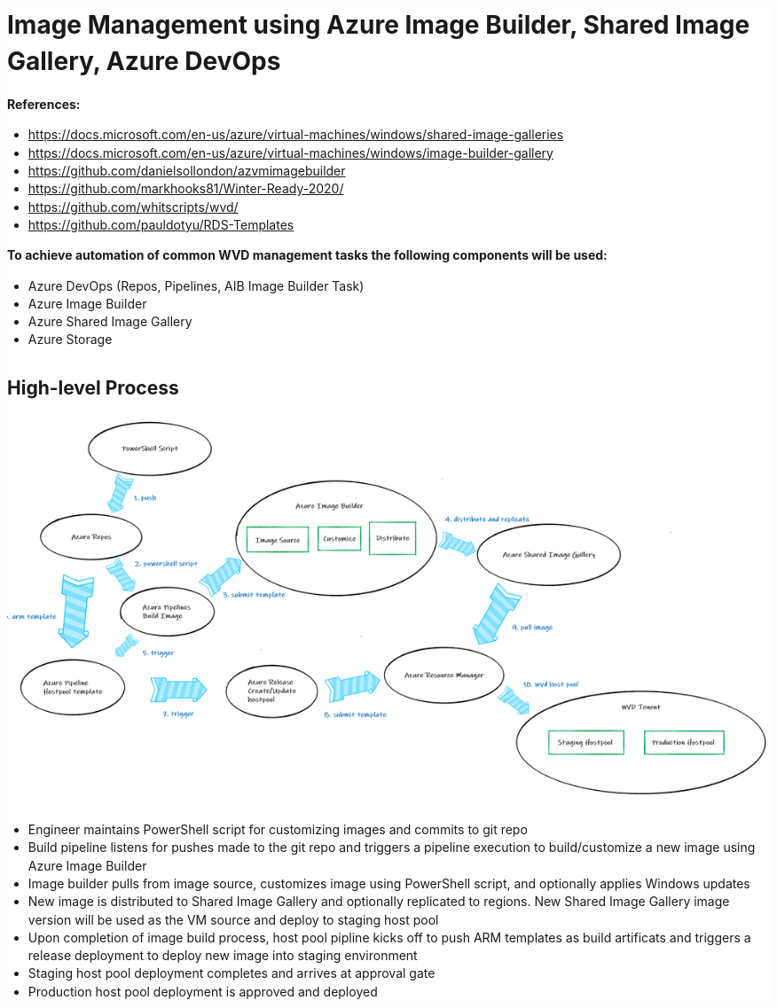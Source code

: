 # Image Management using Azure Image Builder, Shared Image Gallery, Azure DevOps

**References:**

- https://docs.microsoft.com/en-us/azure/virtual-machines/windows/shared-image-galleries
- https://docs.microsoft.com/en-us/azure/virtual-machines/windows/image-builder-gallery
- https://github.com/danielsollondon/azvmimagebuilder
- https://github.com/markhooks81/Winter-Ready-2020/
- https://github.com/whitscripts/wvd/
- https://github.com/pauldotyu/RDS-Templates

**To achieve automation of common WVD management tasks the following components will be used:**

- Azure DevOps (Repos, Pipelines, AIB Image Builder Task)
- Azure Image Builder
- Azure Shared Image Gallery
- Azure Storage

## High-level Process

![high-level-process](img/hostpool-pipeline/process-flow.png)

- Engineer maintains PowerShell script for customizing images and commits to git repo
- Build pipeline listens for pushes made to the git repo and triggers a pipeline execution to build/customize a new image using Azure Image Builder
- Image builder pulls from image source, customizes image using PowerShell script, and optionally applies Windows updates
- New image is distributed to Shared Image Gallery and optionally replicated to regions. New Shared Image Gallery image version will be used as the VM source and deploy to staging host pool
- Upon completion of image build process, host pool pipline kicks off to push ARM templates as build artificats and triggers a release deployment to deploy new image into staging environment
- Staging host pool deployment completes and arrives at approval gate
- Production host pool deployment is approved and deployed
